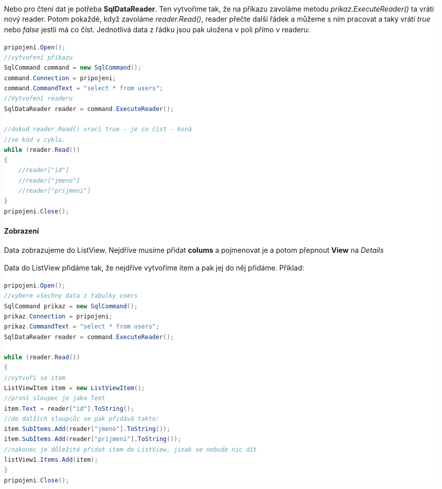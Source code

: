 Nebo pro čtení dat je potřeba **SqlDataReader**. Ten vytvoříme tak, že na příkazu zavoláme metodu *prikaz.ExecuteReader()* ta vrátí nový reader. Potom pokaždé, když zavoláme *reader.Read()*, reader přečte další řádek a můžeme s ním pracovat a taky vrátí *true* nebo *false* jestli má co číst. Jednotlivá data z řádku jsou pak uložena v poli přímo v readeru:
```c#
pripojeni.Open();
//vytvoření příkazu
SqlCommand command = new SqlCommand();
command.Connection = pripojeni;
command.CommandText = "select * from users";
//Vytvoření readeru
SqlDataReader reader = command.ExecuteReader(); 

//dokud reader.Read() vrací true - je co číst - koná
//se kód v cyklu. 
while (reader.Read())
{
    //reader["id"]
    //reader["jmeno"]
    //reader["prijmeni"]
}
pripojeni.Close();
```

#### Zobrazení
Data zobrazujeme do ListView. Nejdříve musíme přidat **colums** a pojmenovat je a potom přepnout **View** na *Details*

Data do ListView přidáme tak, že nejdříve vytvoříme item a pak jej do něj přidáme. Příklad:
```c#
pripojeni.Open();
//vybere všechny data z tabulky users
SqlCommand prikaz = new SqlCommand();
prikaz.Connection = pripojeni;
prikaz.CommandText = "select * from users";
SqlDataReader reader = command.ExecuteReader();

while (reader.Read())
{
//vytvoří se item
ListViewItem item = new ListViewItem();
//první sloupec je jako Text
item.Text = reader["id"].ToString();
//do dalších sloupcůc se pak přidává takto:
item.SubItems.Add(reader["jmeno"].ToString());
item.SubItems.Add(reader["prijmeni"].ToString());     
//nakonec je důležité přidat item do ListView, jinak se nebude nic dít      
listView1.Items.Add(item);
}
pripojeni.Close();
```




